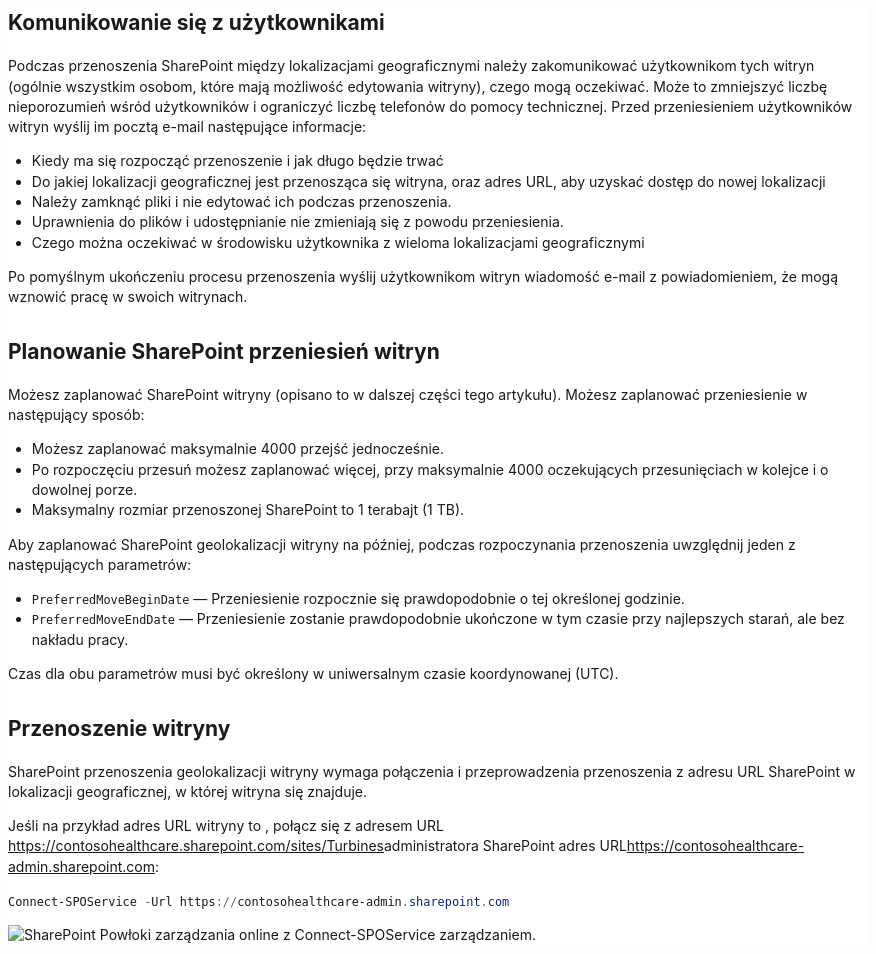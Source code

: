 ## <a name="communicating-to-your-users"></a>Komunikowanie się z użytkownikami

Podczas przenoszenia SharePoint między lokalizacjami geograficznymi należy zakomunikować użytkownikom tych witryn (ogólnie wszystkim osobom, które mają możliwość edytowania witryny), czego mogą oczekiwać. Może to zmniejszyć liczbę nieporozumień wśród użytkowników i ograniczyć liczbę telefonów do pomocy technicznej. Przed przeniesieniem użytkowników witryn wyślij im pocztą e-mail następujące informacje:

- Kiedy ma się rozpocząć przenoszenie i jak długo będzie trwać
- Do jakiej lokalizacji geograficznej jest przenosząca się witryna, oraz adres URL, aby uzyskać dostęp do nowej lokalizacji
- Należy zamknąć pliki i nie edytować ich podczas przenoszenia.
- Uprawnienia do plików i udostępnianie nie zmieniają się z powodu przeniesienia.
- Czego można oczekiwać w środowisku użytkownika z wieloma lokalizacjami geograficznymi

Po pomyślnym ukończeniu procesu przenoszenia wyślij użytkownikom witryn wiadomość e-mail z powiadomieniem, że mogą wznowić pracę w swoich witrynach.

## <a name="scheduling-sharepoint-site-moves"></a>Planowanie SharePoint przeniesień witryn

Możesz zaplanować SharePoint witryny (opisano to w dalszej części tego artykułu). Możesz zaplanować przeniesienie w następujący sposób:

- Możesz zaplanować maksymalnie 4000 przejść jednocześnie.
- Po rozpoczęciu przesuń możesz zaplanować więcej, przy maksymalnie 4000 oczekujących przesunięciach w kolejce i o dowolnej porze.
- Maksymalny rozmiar przenoszonej SharePoint to 1 terabajt (1 TB).

Aby zaplanować SharePoint geolokalizacji witryny na później, podczas rozpoczynania przenoszenia uwzględnij jeden z następujących parametrów:

- `PreferredMoveBeginDate` — Przeniesienie rozpocznie się prawdopodobnie o tej określonej godzinie.
- `PreferredMoveEndDate` — Przeniesienie zostanie prawdopodobnie ukończone w tym czasie przy najlepszych starań, ale bez nakładu pracy.

Czas dla obu parametrów musi być określony w uniwersalnym czasie koordynowanej (UTC).

## <a name="moving-the-site"></a>Przenoszenie witryny

SharePoint przenoszenia geolokalizacji witryny wymaga połączenia i przeprowadzenia przenoszenia z adresu URL SharePoint w lokalizacji geograficznej, w której witryna się znajduje.

Jeśli na przykład adres URL witryny to , połącz się z adresem URL <https://contosohealthcare.sharepoint.com/sites/Turbines>administratora SharePoint adres URL<https://contosohealthcare-admin.sharepoint.com>:

```powershell
Connect-SPOService -Url https://contosohealthcare-admin.sharepoint.com
```

![SharePoint Powłoki zarządzania online z Connect-SPOService zarządzaniem.](../media/move-onedrive-between-geo-locations-image1.png)
